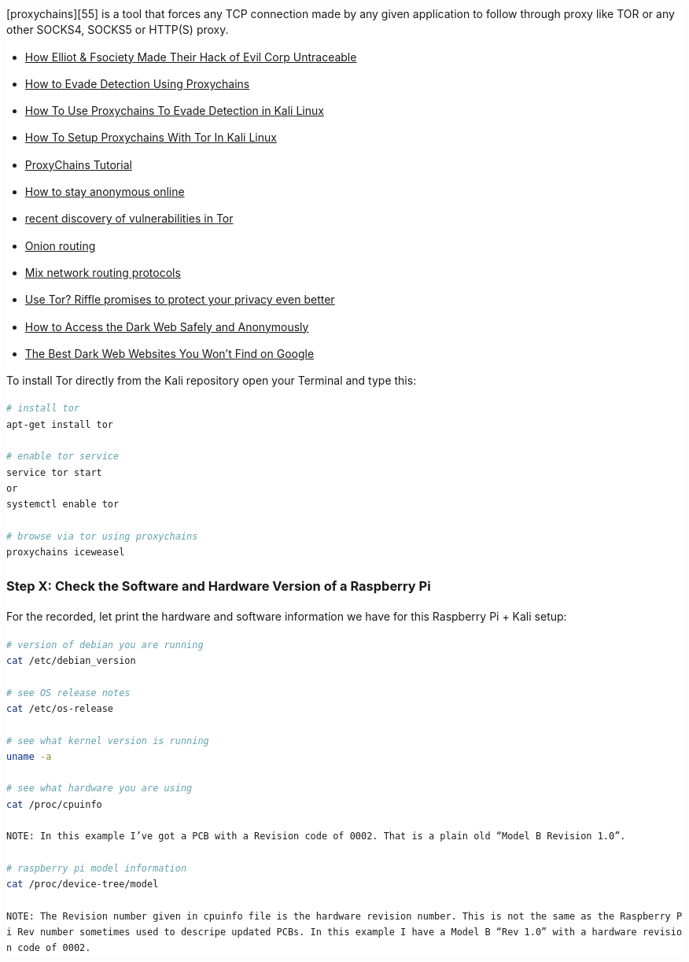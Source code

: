 [proxychains][55] is a tool that forces any TCP connection made by any given application to follow through proxy like TOR or any other SOCKS4, SOCKS5 or HTTP(S) proxy.


* [How Elliot & Fsociety Made Their Hack of Evil Corp Untraceable](https://null-byte.wonderhowto.com/how-to/hacks-mr-robot-elliot-fsociety-made-their-hack-evil-corp-untraceable-0164294/)
* [How to Evade Detection Using Proxychains](https://null-byte.wonderhowto.com/how-to/hack-like-pro-evade-detection-using-proxychains-0154619/)
* [How To Use Proxychains To Evade Detection in Kali Linux](https://codingsec.net/2016/05/use-proxychains-evade-detection-kali-linux/)
* [How To Setup Proxychains With Tor In Kali Linux](https://www.sunnyhoi.com/how-to-setup-proxychains-with-tor-in-kali-linux/)
* [ProxyChains Tutorial](https://linuxhint.com/proxychains-tutorial/)
* [How to stay anonymous online](http://news.mit.edu/2016/stay-anonymous-online-0711)
* [recent discovery of vulnerabilities in Tor](http://news.mit.edu/2015/tor-vulnerability-0729)
* [Onion routing](https://en.wikipedia.org/wiki/Onion_routing)
* [Mix network routing protocols](https://en.wikipedia.org/wiki/Mix_network)
* [Use Tor? Riffle promises to protect your privacy even better](http://www.computerworld.com/article/3095463/security/meet-riffle-the-anonymity-network-from-mit-that-promises-to-outdo-tor.html)

* [How to Access the Dark Web Safely and Anonymously](https://www.makeuseof.com/tag/how-to-access-the-dark-web/)
* [The Best Dark Web Websites You Won’t Find on Google](https://www.makeuseof.com/tag/best-dark-web-websites/)

To install Tor directly from the Kali repository open your Terminal and type this:

```bash
# install tor
apt-get install tor

# enable tor service
service tor start
or
systemctl enable tor

# browse via tor using proxychains
proxychains iceweasel
```

### Step X: Check the Software and Hardware Version of a Raspberry Pi
For the recorded, let print the hardware and software
information we have for this Raspberry Pi + Kali setup:

```bash
# version of debian you are running
cat /etc/debian_version

# see OS release notes
cat /etc/os-release

# see what kernel version is running
uname -a

# see what hardware you are using
cat /proc/cpuinfo

NOTE: In this example I’ve got a PCB with a Revision code of 0002. That is a plain old “Model B Revision 1.0”.

# raspberry pi model information
cat /proc/device-tree/model

NOTE: The Revision number given in cpuinfo file is the hardware revision number. This is not the same as the Raspberry Pi Rev number sometimes used to descripe updated PCBs. In this example I have a Model B “Rev 1.0” with a hardware revision code of 0002.
```